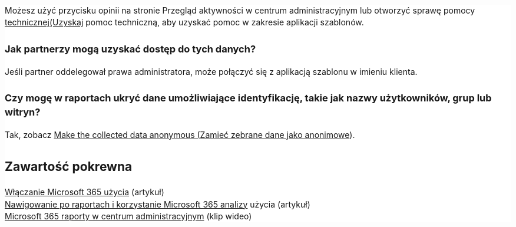Możesz użyć przycisku opinii na stronie Przegląd aktywności w centrum administracyjnym lub otworzyć sprawę pomocy [technicznej(Uzyskaj](../get-help-support.md) pomoc techniczną, aby uzyskać pomoc w zakresie aplikacji szablonów. 

### <a name="how-can-partners-access-the-data"></a>Jak partnerzy mogą uzyskać dostęp do tych danych?

Jeśli partner oddelegował prawa administratora, może połączyć się z aplikacją szablonu w imieniu klienta.

### <a name="can-i-hide-identifiable-information-such-as-user-group-and-site-names-in-reports"></a>Czy mogę w raportach ukryć dane umożliwiające identyfikację, takie jak nazwy użytkowników, grup lub witryn?

Tak, zobacz [Make the collected data anonymous (Zamieć zebrane dane jako anonimowe](enable-usage-analytics.md#make-the-collected-data-anonymous)).

## <a name="related-content"></a>Zawartość pokrewna

[Włączanie Microsoft 365 użycia](enable-usage-analytics.md) (artykuł)\
[Nawigowanie po raportach i korzystanie Microsoft 365 analizy](navigate-and-utilize-reports.md) użycia (artykuł)\
[Microsoft 365 raporty w centrum administracyjnym](../activity-reports/activity-reports.md) (klip wideo)
